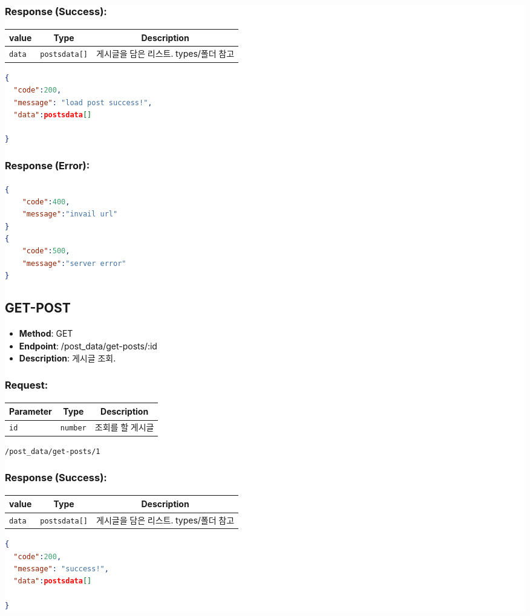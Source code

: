 ### Response (Success):
| value   | Type     | Description              |
|-------------|----------|--------------------------|
| `data`  | `postsdata[]` | 게시글을 담은 리스트. types/폴더 참고|
```json
{
  "code":200,
  "message": "load post success!",
  "data":postsdata[]

}
```

### Response (Error):
```json
{
    "code":400,
    "message":"invail url"
}
{
    "code":500,
    "message":"server error"
}
```

## GET-POST
- **Method**: GET
- **Endpoint**: /post_data/get-posts/:id
- **Description**: 게시글 조회.

### Request:
| Parameter | Type     | Description                               |
|-----------|----------|-------------------------------------------|
| `id`   | `number`   | 조회를 할 게시글 |
```
/post_data/get-posts/1
```

### Response (Success):
| value   | Type     | Description              |
|-------------|----------|--------------------------|
| `data`  | `postsdata[]` | 게시글을 담은 리스트. types/폴더 참고|
```json
{
  "code":200,
  "message": "success!",
  "data":postsdata[]

}
```
